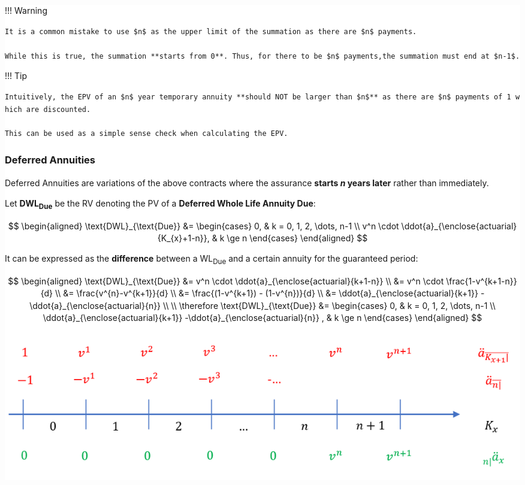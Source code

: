 !!! Warning

    It is a common mistake to use $n$ as the upper limit of the summation as there are $n$ payments.

    While this is true, the summation **starts from 0**. Thus, for there to be $n$ payments,the summation must end at $n-1$.

!!! Tip

    Intuitively, the EPV of an $n$ year temporary annuity **should NOT be larger than $n$** as there are $n$ payments of 1 which are discounted.

    This can be used as a simple sense check when calculating the EPV.

### **Deferred Annuities**

Deferred Annuities are variations of the above contracts where the assurance **starts $n$ years later** rather than immediately.

Let **$\text{DWL}_{\text{Due}}$** be the RV denoting the PV of a **Deferred Whole Life Annuity Due**:

$$
\begin{aligned}
    \text{DWL}_{\text{Due}}
    &=
    \begin{cases}
        0, & k = 0, 1, 2, \dots, n-1 \\
        v^n \cdot \ddot{a}_{\enclose{actuarial}{K_{x}+1-n}}, & k \ge n
    \end{cases}
\end{aligned}
$$

It can be expressed as the **difference** between a $\text{WL}_{\text{Due}}$ and a certain annuity for the guaranteed period:

$$
\begin{aligned}
    \text{DWL}_{\text{Due}}
    &= v^n \cdot \ddot{a}_{\enclose{actuarial}{k+1-n}} \\
    &= v^n \cdot \frac{1-v^{k+1-n}}{d} \\
    &= \frac{v^{n}-v^{k+1}}{d} \\
    &= \frac{(1-v^{k+1}) - (1-v^{n})}{d} \\
    &= \ddot{a}_{\enclose{actuarial}{k+1}} -\ddot{a}_{\enclose{actuarial}{n}} \\
    \\
    \therefore \text{DWL}_{\text{Due}}
    &=
    \begin{cases}
        0, & k = 0, 1, 2, \dots, n-1 \\
        \ddot{a}_{\enclose{actuarial}{k+1}} -\ddot{a}_{\enclose{actuarial}{n}} , & k \ge n
    \end{cases}
\end{aligned}
$$


![Deferred Annuity](Assets/4.%20Life%20Annuities.md/Deferred%20Annuity.png)